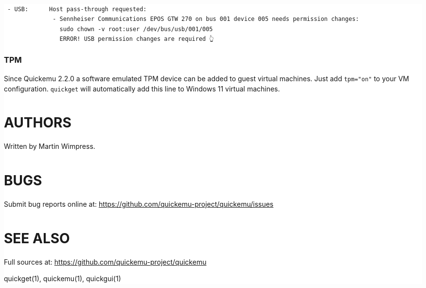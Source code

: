      - USB:      Host pass-through requested:
                  - Sennheiser Communications EPOS GTW 270 on bus 001 device 005 needs permission changes:
                    sudo chown -v root:user /dev/bus/usb/001/005
                    ERROR! USB permission changes are required 👆

### TPM

Since Quickemu 2.2.0 a software emulated TPM device can be added to
guest virtual machines. Just add `tpm="on"` to your VM configuration.
`quickget` will automatically add this line to Windows 11 virtual
machines.

# AUTHORS

Written by Martin Wimpress.

# BUGS

Submit bug reports online at:
<https://github.com/quickemu-project/quickemu/issues>

# SEE ALSO

Full sources at: <https://github.com/quickemu-project/quickemu>

quickget(1), quickemu(1), quickgui(1)

